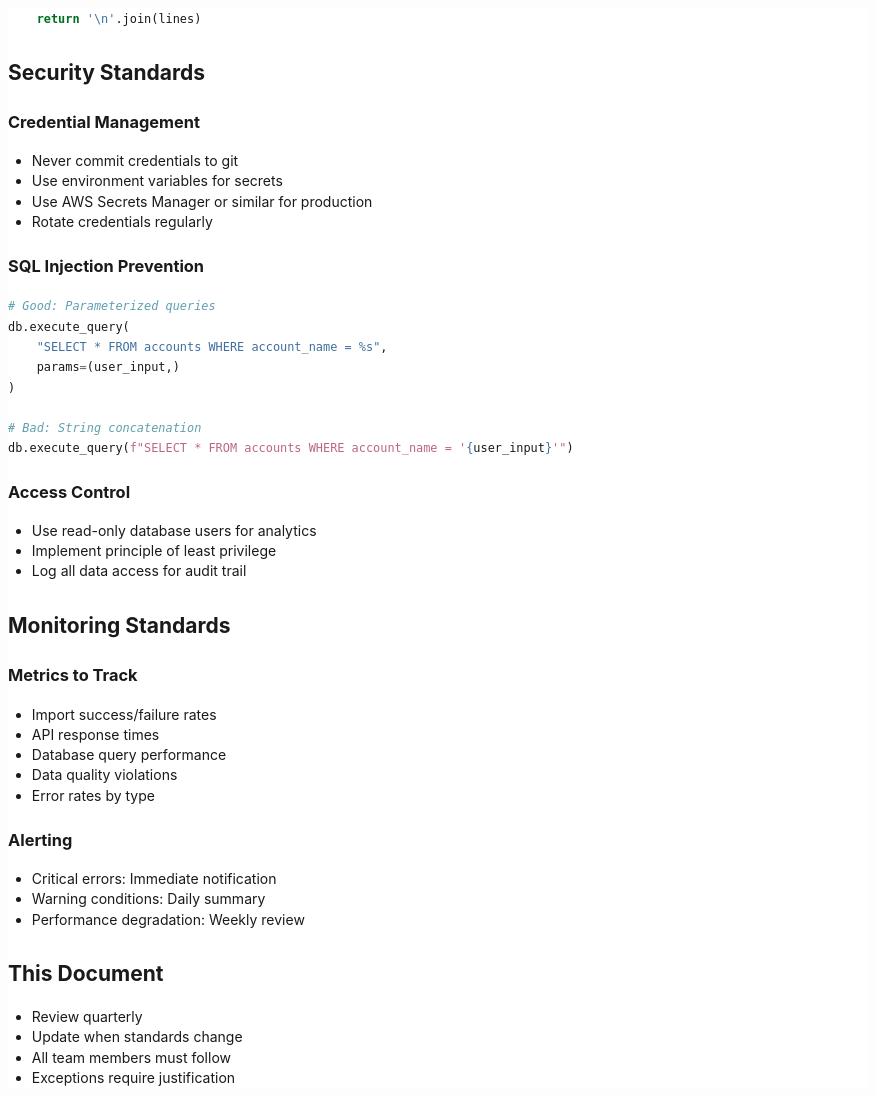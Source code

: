 ```python
    return '\n'.join(lines)
```

## Security Standards

### Credential Management
- Never commit credentials to git
- Use environment variables for secrets
- Use AWS Secrets Manager or similar for production
- Rotate credentials regularly

### SQL Injection Prevention
```python
# Good: Parameterized queries
db.execute_query(
    "SELECT * FROM accounts WHERE account_name = %s",
    params=(user_input,)
)

# Bad: String concatenation
db.execute_query(f"SELECT * FROM accounts WHERE account_name = '{user_input}'")
```

### Access Control
- Use read-only database users for analytics
- Implement principle of least privilege
- Log all data access for audit trail

## Monitoring Standards

### Metrics to Track
- Import success/failure rates
- API response times
- Database query performance
- Data quality violations
- Error rates by type

### Alerting
- Critical errors: Immediate notification
- Warning conditions: Daily summary
- Performance degradation: Weekly review

## This Document
- Review quarterly
- Update when standards change
- All team members must follow
- Exceptions require justification
